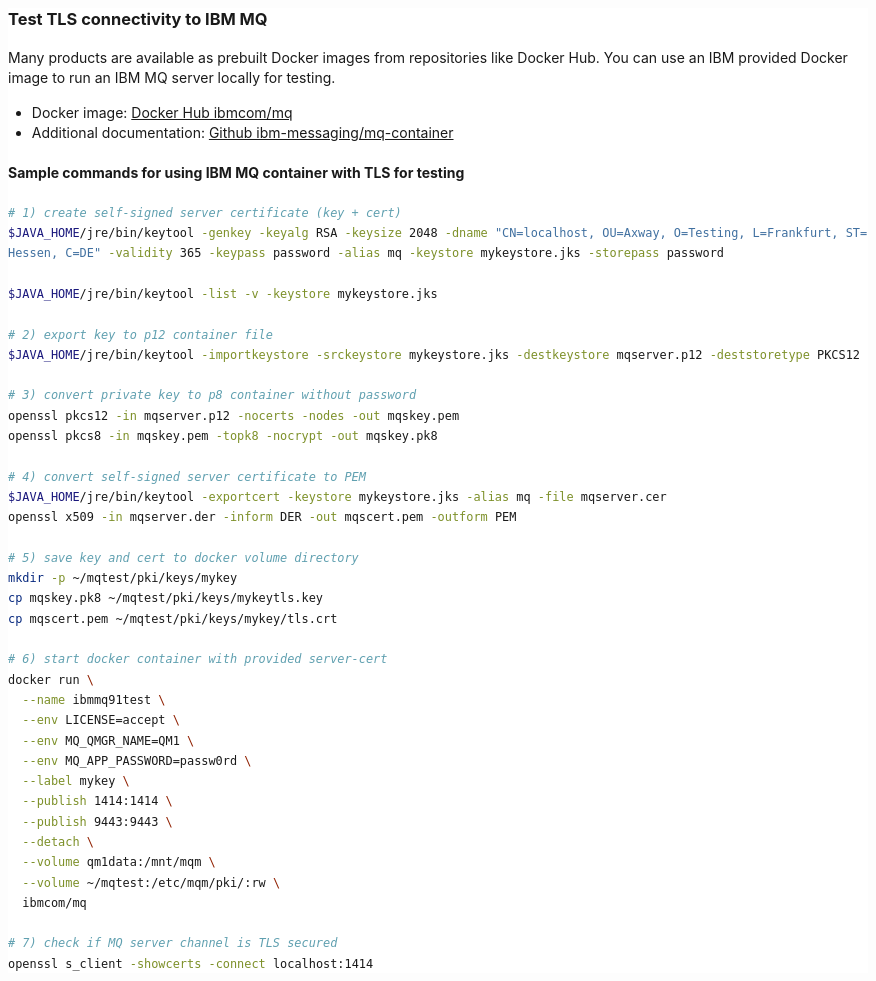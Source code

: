 ### Test TLS connectivity to IBM MQ

Many products are available as prebuilt Docker images from repositories like Docker Hub. You can use an IBM provided Docker image to run an IBM MQ server locally for testing.

* Docker image: [Docker Hub ibmcom/mq](https://hub.docker.com/r/ibmcom/mq/)
* Additional documentation: [Github ibm-messaging/mq-container](https://github.com/ibm-messaging/mq-container/blob/9.1.0/docs/usage.md)

#### Sample commands for using IBM MQ container with TLS for testing

```bash
# 1) create self-signed server certificate (key + cert)
$JAVA_HOME/jre/bin/keytool -genkey -keyalg RSA -keysize 2048 -dname "CN=localhost, OU=Axway, O=Testing, L=Frankfurt, ST=Hessen, C=DE" -validity 365 -keypass password -alias mq -keystore mykeystore.jks -storepass password

$JAVA_HOME/jre/bin/keytool -list -v -keystore mykeystore.jks

# 2) export key to p12 container file
$JAVA_HOME/jre/bin/keytool -importkeystore -srckeystore mykeystore.jks -destkeystore mqserver.p12 -deststoretype PKCS12

# 3) convert private key to p8 container without password
openssl pkcs12 -in mqserver.p12 -nocerts -nodes -out mqskey.pem
openssl pkcs8 -in mqskey.pem -topk8 -nocrypt -out mqskey.pk8

# 4) convert self-signed server certificate to PEM
$JAVA_HOME/jre/bin/keytool -exportcert -keystore mykeystore.jks -alias mq -file mqserver.cer
openssl x509 -in mqserver.der -inform DER -out mqscert.pem -outform PEM

# 5) save key and cert to docker volume directory
mkdir -p ~/mqtest/pki/keys/mykey
cp mqskey.pk8 ~/mqtest/pki/keys/mykeytls.key
cp mqscert.pem ~/mqtest/pki/keys/mykey/tls.crt

# 6) start docker container with provided server-cert
docker run \
  --name ibmmq91test \
  --env LICENSE=accept \
  --env MQ_QMGR_NAME=QM1 \
  --env MQ_APP_PASSWORD=passw0rd \
  --label mykey \
  --publish 1414:1414 \
  --publish 9443:9443 \
  --detach \
  --volume qm1data:/mnt/mqm \
  --volume ~/mqtest:/etc/mqm/pki/:rw \
  ibmcom/mq
  
# 7) check if MQ server channel is TLS secured
openssl s_client -showcerts -connect localhost:1414
```
